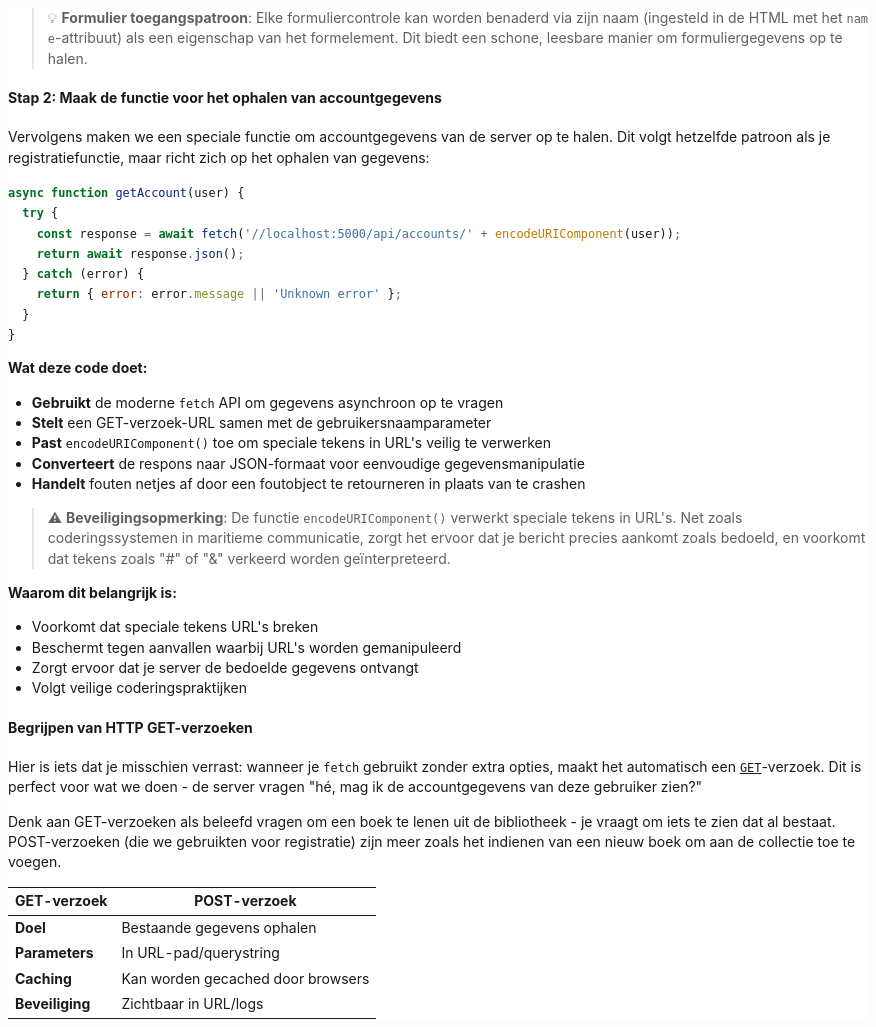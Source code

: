 > 💡 **Formulier toegangspatroon**: Elke formuliercontrole kan worden benaderd via zijn naam (ingesteld in de HTML met het `name`-attribuut) als een eigenschap van het formelement. Dit biedt een schone, leesbare manier om formuliergegevens op te halen.

#### Stap 2: Maak de functie voor het ophalen van accountgegevens

Vervolgens maken we een speciale functie om accountgegevens van de server op te halen. Dit volgt hetzelfde patroon als je registratiefunctie, maar richt zich op het ophalen van gegevens:

```javascript
async function getAccount(user) {
  try {
    const response = await fetch('//localhost:5000/api/accounts/' + encodeURIComponent(user));
    return await response.json();
  } catch (error) {
    return { error: error.message || 'Unknown error' };
  }
}
```

**Wat deze code doet:**
- **Gebruikt** de moderne `fetch` API om gegevens asynchroon op te vragen
- **Stelt** een GET-verzoek-URL samen met de gebruikersnaamparameter
- **Past** `encodeURIComponent()` toe om speciale tekens in URL's veilig te verwerken
- **Converteert** de respons naar JSON-formaat voor eenvoudige gegevensmanipulatie
- **Handelt** fouten netjes af door een foutobject te retourneren in plaats van te crashen

> ⚠️ **Beveiligingsopmerking**: De functie `encodeURIComponent()` verwerkt speciale tekens in URL's. Net zoals coderingssystemen in maritieme communicatie, zorgt het ervoor dat je bericht precies aankomt zoals bedoeld, en voorkomt dat tekens zoals "#" of "&" verkeerd worden geïnterpreteerd.
> 
**Waarom dit belangrijk is:**
- Voorkomt dat speciale tekens URL's breken
- Beschermt tegen aanvallen waarbij URL's worden gemanipuleerd
- Zorgt ervoor dat je server de bedoelde gegevens ontvangt
- Volgt veilige coderingspraktijken

#### Begrijpen van HTTP GET-verzoeken

Hier is iets dat je misschien verrast: wanneer je `fetch` gebruikt zonder extra opties, maakt het automatisch een [`GET`](https://developer.mozilla.org/docs/Web/HTTP/Methods/GET)-verzoek. Dit is perfect voor wat we doen - de server vragen "hé, mag ik de accountgegevens van deze gebruiker zien?"

Denk aan GET-verzoeken als beleefd vragen om een boek te lenen uit de bibliotheek - je vraagt om iets te zien dat al bestaat. POST-verzoeken (die we gebruikten voor registratie) zijn meer zoals het indienen van een nieuw boek om aan de collectie toe te voegen.

| GET-verzoek | POST-verzoek |
|-------------|--------------|
| **Doel** | Bestaande gegevens ophalen | Nieuwe gegevens naar de server sturen |
| **Parameters** | In URL-pad/querystring | In de request body |
| **Caching** | Kan worden gecached door browsers | Wordt meestal niet gecached |
| **Beveiliging** | Zichtbaar in URL/logs | Verborgen in de request body |
